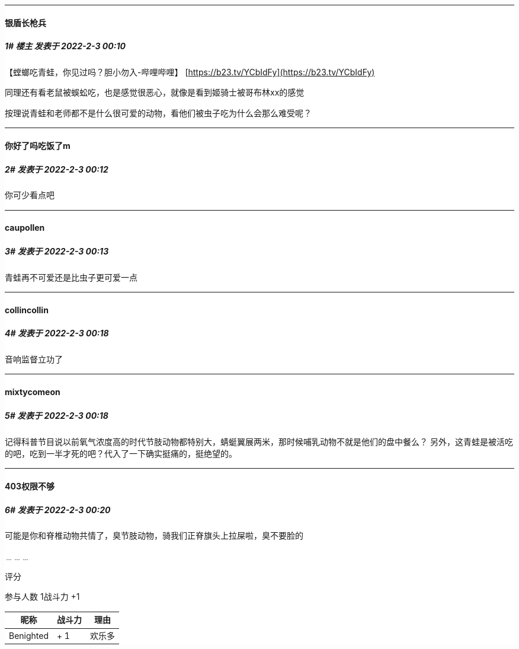 

*****

####  银盾长枪兵  
##### 1#       楼主       发表于 2022-2-3 00:10

【螳螂吃青蛙，你见过吗？胆小勿入-哔哩哔哩】 [https://b23.tv/YCbIdFy](https://b23.tv/YCbIdFy)

同理还有看老鼠被蜈蚣吃，也是感觉很恶心，就像是看到姬骑士被哥布林xx的感觉

按理说青蛙和老师都不是什么很可爱的动物，看他们被虫子吃为什么会那么难受呢？

*****

####  你好了吗吃饭了m  
##### 2#       发表于 2022-2-3 00:12

你可少看点吧

*****

####  caupollen  
##### 3#       发表于 2022-2-3 00:13

青蛙再不可爱还是比虫子更可爱一点

*****

####  collincollin  
##### 4#       发表于 2022-2-3 00:18

音响监督立功了

*****

####  mixtycomeon  
##### 5#       发表于 2022-2-3 00:18

记得科普节目说以前氧气浓度高的时代节肢动物都特别大，蜻蜓翼展两米，那时候哺乳动物不就是他们的盘中餐么？
另外，这青蛙是被活吃的吧，吃到一半才死的吧？代入了一下确实挺痛的，挺绝望的。

*****

####  403权限不够  
##### 6#       发表于 2022-2-3 00:20

可能是你和脊椎动物共情了，臭节肢动物，骑我们正脊旗头上拉屎啦，臭不要脸的

﹍﹍﹍

评分

 参与人数 1战斗力 +1

|昵称|战斗力|理由|
|----|---|---|
| Benighted| + 1|欢乐多|
